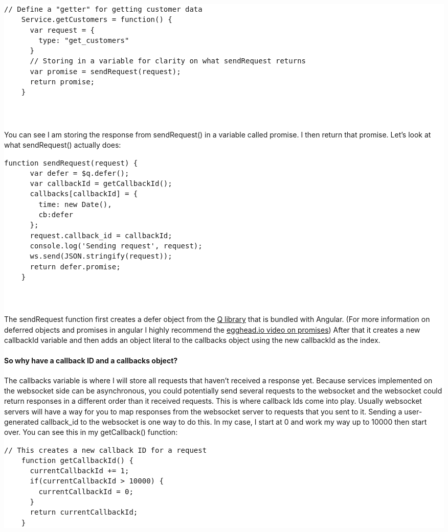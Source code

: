 <pre class="wp-code-highlight prettyprint">// Define a "getter" for getting customer data
    Service.getCustomers = function() {
      var request = {
        type: "get_customers"
      }
      // Storing in a variable for clarity on what sendRequest returns
      var promise = sendRequest(request); 
      return promise;
    }
</pre>

##### &nbsp;

You can see I am storing the response from sendRequest() in a variable called promise. I then return that promise. Let&#8217;s look at what sendRequest() actually does:

<pre class="wp-code-highlight prettyprint">function sendRequest(request) {
      var defer = $q.defer();
      var callbackId = getCallbackId();
      callbacks[callbackId] = {
        time: new Date(),
        cb:defer
      };
      request.callback_id = callbackId;
      console.log(&#039;Sending request&#039;, request);
      ws.send(JSON.stringify(request));
      return defer.promise;
    }
</pre>

##### &nbsp;

The sendRequest function first creates a defer object from the <a href="https://github.com/kriskowal/q" title="Q Library" target="_blank">Q library</a> that is bundled with Angular. (For more information on deferred objects and promises in angular I highly recommend the <a href="http://www.egghead.io/video/o84ryzNp36Q" title="Promises in Angularjs" target="_blank">egghead.io video on promises</a>) After that it creates a new callbackId variable and then adds an object literal to the callbacks object using the new callbackId as the index. 

#### So why have a callback ID and a callbacks object?

The callbacks variable is where I will store all requests that haven&#8217;t received a response yet. Because services implemented on the websocket side can be asynchronous, you could potentially send several requests to the websocket and the websocket could return responses in a different order than it received requests. This is where callback Ids come into play. Usually websocket servers will have a way for you to map responses from the websocket server to requests that you sent to it. Sending a user-generated callback_id to the websocket is one way to do this. In my case, I start at 0 and work my way up to 10000 then start over. You can see this in my getCallback() function:

<pre class="wp-code-highlight prettyprint">// This creates a new callback ID for a request
    function getCallbackId() {
      currentCallbackId += 1;
      if(currentCallbackId &gt; 10000) {
        currentCallbackId = 0;
      }
      return currentCallbackId;
    }
</pre>
